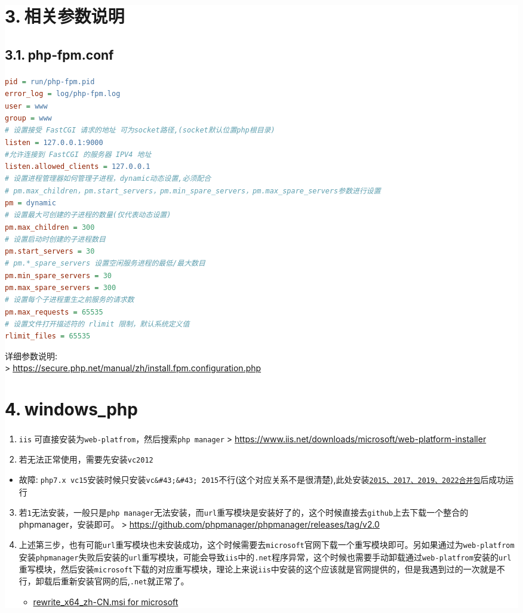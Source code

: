 
# 3. 相关参数说明  

## 3.1. php-fpm.conf  

```ini
pid = run/php-fpm.pid
error_log = log/php-fpm.log
user = www
group = www
# 设置接受 FastCGI 请求的地址 可为socket路径,(socket默认位置php根目录)
listen = 127.0.0.1:9000
#允许连接到 FastCGI 的服务器 IPV4 地址
listen.allowed_clients = 127.0.0.1
# 设置进程管理器如何管理子进程，dynamic动态设置,必须配合
# pm.max_children，pm.start_servers，pm.min_spare_servers，pm.max_spare_servers参数进行设置
pm = dynamic
# 设置最大可创建的子进程的数量(仅代表动态设置)
pm.max_children = 300
# 设置启动时创建的子进程数目
pm.start_servers = 30
# pm.*_spare_servers 设置空闲服务进程的最低/最大数目
pm.min_spare_servers = 30
pm.max_spare_servers = 300
# 设置每个子进程重生之前服务的请求数
pm.max_requests = 65535
# 设置文件打开描述符的 rlimit 限制，默认系统定义值
rlimit_files = 65535
```

详细参数说明:  
&gt; https://secure.php.net/manual/zh/install.fpm.configuration.php  


# 4. windows_php   

1. `iis` 可直接安装为`web-platfrom`，然后搜索`php manager`
    &gt; https://www.iis.net/downloads/microsoft/web-platform-installer  

2. 若无法正常使用，需要先安装`vc2012`
  - 故障: `php7.x vc15`安装时候只安装`vc&#43;&#43; 2015`不行(这个对应关系不是很清楚),此处安装[`2015、2017、2019、2022合并包`](https://docs.microsoft.com/zh-CN/cpp/windows/latest-supported-vc-redist?view=msvc-170)后成功运行 

3. 若`1`无法安装，一般只是`php manager`无法安装，而`url`重写模块是安装好了的，这个时候直接去`github`上去下载一个整合的phpmanager，安装即可。
    &gt; https://github.com/phpmanager/phpmanager/releases/tag/v2.0  

4. 上述第三步，也有可能`url`重写模块也未安装成功，这个时候需要去`microsoft`官网下载一个重写模块即可。另如果通过为`web-platfrom`安装`phpmanager`失败后安装的`url`重写模块，可能会导致`iis`中的`.net`程序异常，这个时候也需要手动卸载通过`web-platfrom`安装的`url`重写模块，然后安装`microsoft`下载的对应重写模块，理论上来说`iis`中安装的这个应该就是官网提供的，但是我遇到过的一次就是不行，卸载后重新安装官网的后,`.net`就正常了。  
    - [rewrite_x64_zh-CN.msi for microsoft](http://download.microsoft.com/download/4/E/7/4E7ECE9A-DF55-4F90-A354-B497072BDE0A/rewrite_x64_zh-CN.msi)  

